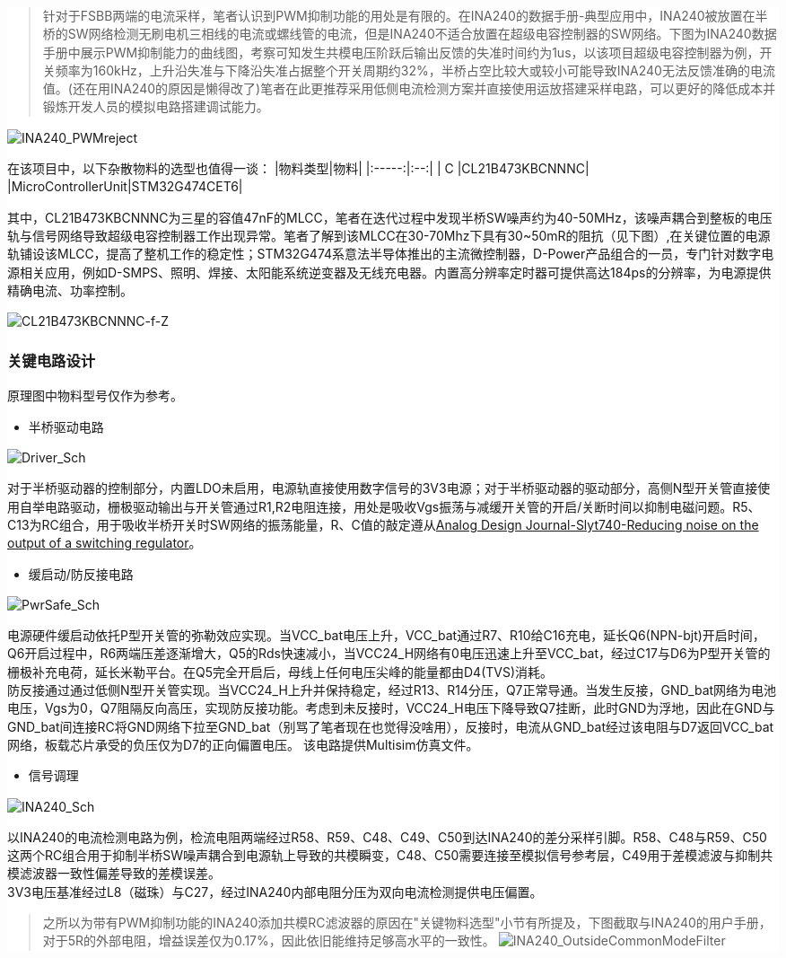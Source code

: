 >针对于FSBB两端的电流采样，笔者认识到PWM抑制功能的用处是有限的。在INA240的数据手册-典型应用中，INA240被放置在半桥的SW网络检测无刷电机三相线的电流或螺线管的电流，但是INA240不适合放置在超级电容控制器的SW网络。下图为INA240数据手册中展示PWM抑制能力的曲线图，考察可知发生共模电压阶跃后输出反馈的失准时间约为1us，以该项目超级电容控制器为例，开关频率为160kHz，上升沿失准与下降沿失准占据整个开关周期约32%，半桥占空比较大或较小可能导致INA240无法反馈准确的电流值。(还在用INA240的原因是懒得改了)笔者在此更推荐采用低侧电流检测方案并直接使用运放搭建采样电路，可以更好的降低成本并锻炼开发人员的模拟电路搭建调试能力。
<img src="\Picture\INA240_PWMreject.PNG" alt="INA240_PWMreject">


在该项目中，以下杂散物料的选型也值得一谈：
|物料类型|物料|
|:-----:|:--:|
|   C   |CL21B473KBCNNNC|
|MicroControllerUnit|STM32G474CET6|

其中，CL21B473KBCNNNC为三星的容值47nF的MLCC，笔者在迭代过程中发现半桥SW噪声约为40-50MHz，该噪声耦合到整板的电压轨与信号网络导致超级电容控制器工作出现异常。笔者了解到该MLCC在30-70Mhz下具有30~50mR的阻抗（见下图）,在关键位置的电源轨铺设该MLCC，提高了整机工作的稳定性；STM32G474系意法半导体推出的主流微控制器，D-Power产品组合的一员，专门针对数字电源相关应用，例如D-SMPS、照明、焊接、太阳能系统逆变器及无线充电器。内置高分辨率定时器可提供高达184ps的分辨率，为电源提供精确电流、功率控制。

<img src="\Picture\CL21B473KBCNNNC-f-Z.PNG" alt="CL21B473KBCNNNC-f-Z">


### 关键电路设计
原理图中物料型号仅作为参考。

- 半桥驱动电路

<img src="\Picture\Driver_Sch.PNG" alt="Driver_Sch">

对于半桥驱动器的控制部分，内置LDO未启用，电源轨直接使用数字信号的3V3电源；对于半桥驱动器的驱动部分，高侧N型开关管直接使用自举电路驱动，栅极驱动输出与开关管通过R1,R2电阻连接，用处是吸收Vgs振荡与减缓开关管的开启/关断时间以抑制电磁问题。R5、C13为RC组合，用于吸收半桥开关时SW网络的振荡能量，R、C值的敲定遵从[Analog Design Journal-Slyt740-Reducing noise on the output of a switching regulator](https://www.ti.com/lit/an/slyt740/slyt740.pdf?ts=1702068348410&ref_url=https%253A%252F%252Fwww.bing.com%252F)。
<br>
- 缓启动/防反接电路

<img src="\Picture\PwrSafe_Sch.PNG" alt="PwrSafe_Sch">

电源硬件缓启动依托P型开关管的弥勒效应实现。当VCC_bat电压上升，VCC_bat通过R7、R10给C16充电，延长Q6(NPN-bjt)开启时间，Q6开启过程中，R6两端压差逐渐增大，Q5的Rds快速减小，当VCC24_H网络有0电压迅速上升至VCC_bat，经过C17与D6为P型开关管的栅极补充电荷，延长米勒平台。在Q5完全开启后，母线上任何电压尖峰的能量都由D4(TVS)消耗。  
防反接通过通过低侧N型开关管实现。当VCC24_H上升并保持稳定，经过R13、R14分压，Q7正常导通。当发生反接，GND_bat网络为电池电压，Vgs为0，Q7阻隔反向高压，实现防反接功能。考虑到未反接时，VCC24_H电压下降导致Q7挂断，此时GND为浮地，因此在GND与GND_bat间连接RC将GND网络下拉至GND_bat（别骂了笔者现在也觉得没啥用），反接时，电流从GND_bat经过该电阻与D7返回VCC_bat网络，板载芯片承受的负压仅为D7的正向偏置电压。
该电路提供Multisim仿真文件。
<br>
- 信号调理

<img src="\Picture\INA240_Sch.PNG" alt="INA240_Sch">

以INA240的电流检测电路为例，检流电阻两端经过R58、R59、C48、C49、C50到达INA240的差分采样引脚。R58、C48与R59、C50这两个RC组合用于抑制半桥SW噪声耦合到电源轨上导致的共模瞬变，C48、C50需要连接至模拟信号参考层，C49用于差模滤波与抑制共模滤波器一致性偏差导致的差模误差。  
3V3电压基准经过L8（磁珠）与C27，经过INA240内部电阻分压为双向电流检测提供电压偏置。
>之所以为带有PWM抑制功能的INA240添加共模RC滤波器的原因在"关键物料选型"小节有所提及，下图截取与INA240的用户手册，对于5R的外部电阻，增益误差仅为0.17%，因此依旧能维持足够高水平的一致性。
><img src="\Picture\INA240_OutsideCommonModeFilter.PNG" alt="INA240_OutsideCommonModeFilter">
